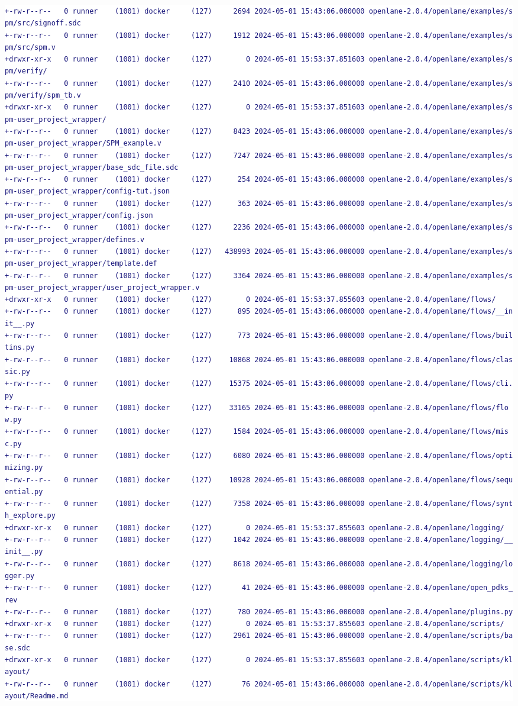 ```diff
+-rw-r--r--   0 runner    (1001) docker     (127)     2694 2024-05-01 15:43:06.000000 openlane-2.0.4/openlane/examples/spm/src/signoff.sdc
+-rw-r--r--   0 runner    (1001) docker     (127)     1912 2024-05-01 15:43:06.000000 openlane-2.0.4/openlane/examples/spm/src/spm.v
+drwxr-xr-x   0 runner    (1001) docker     (127)        0 2024-05-01 15:53:37.851603 openlane-2.0.4/openlane/examples/spm/verify/
+-rw-r--r--   0 runner    (1001) docker     (127)     2410 2024-05-01 15:43:06.000000 openlane-2.0.4/openlane/examples/spm/verify/spm_tb.v
+drwxr-xr-x   0 runner    (1001) docker     (127)        0 2024-05-01 15:53:37.851603 openlane-2.0.4/openlane/examples/spm-user_project_wrapper/
+-rw-r--r--   0 runner    (1001) docker     (127)     8423 2024-05-01 15:43:06.000000 openlane-2.0.4/openlane/examples/spm-user_project_wrapper/SPM_example.v
+-rw-r--r--   0 runner    (1001) docker     (127)     7247 2024-05-01 15:43:06.000000 openlane-2.0.4/openlane/examples/spm-user_project_wrapper/base_sdc_file.sdc
+-rw-r--r--   0 runner    (1001) docker     (127)      254 2024-05-01 15:43:06.000000 openlane-2.0.4/openlane/examples/spm-user_project_wrapper/config-tut.json
+-rw-r--r--   0 runner    (1001) docker     (127)      363 2024-05-01 15:43:06.000000 openlane-2.0.4/openlane/examples/spm-user_project_wrapper/config.json
+-rw-r--r--   0 runner    (1001) docker     (127)     2236 2024-05-01 15:43:06.000000 openlane-2.0.4/openlane/examples/spm-user_project_wrapper/defines.v
+-rw-r--r--   0 runner    (1001) docker     (127)   438993 2024-05-01 15:43:06.000000 openlane-2.0.4/openlane/examples/spm-user_project_wrapper/template.def
+-rw-r--r--   0 runner    (1001) docker     (127)     3364 2024-05-01 15:43:06.000000 openlane-2.0.4/openlane/examples/spm-user_project_wrapper/user_project_wrapper.v
+drwxr-xr-x   0 runner    (1001) docker     (127)        0 2024-05-01 15:53:37.855603 openlane-2.0.4/openlane/flows/
+-rw-r--r--   0 runner    (1001) docker     (127)      895 2024-05-01 15:43:06.000000 openlane-2.0.4/openlane/flows/__init__.py
+-rw-r--r--   0 runner    (1001) docker     (127)      773 2024-05-01 15:43:06.000000 openlane-2.0.4/openlane/flows/builtins.py
+-rw-r--r--   0 runner    (1001) docker     (127)    10868 2024-05-01 15:43:06.000000 openlane-2.0.4/openlane/flows/classic.py
+-rw-r--r--   0 runner    (1001) docker     (127)    15375 2024-05-01 15:43:06.000000 openlane-2.0.4/openlane/flows/cli.py
+-rw-r--r--   0 runner    (1001) docker     (127)    33165 2024-05-01 15:43:06.000000 openlane-2.0.4/openlane/flows/flow.py
+-rw-r--r--   0 runner    (1001) docker     (127)     1584 2024-05-01 15:43:06.000000 openlane-2.0.4/openlane/flows/misc.py
+-rw-r--r--   0 runner    (1001) docker     (127)     6080 2024-05-01 15:43:06.000000 openlane-2.0.4/openlane/flows/optimizing.py
+-rw-r--r--   0 runner    (1001) docker     (127)    10928 2024-05-01 15:43:06.000000 openlane-2.0.4/openlane/flows/sequential.py
+-rw-r--r--   0 runner    (1001) docker     (127)     7358 2024-05-01 15:43:06.000000 openlane-2.0.4/openlane/flows/synth_explore.py
+drwxr-xr-x   0 runner    (1001) docker     (127)        0 2024-05-01 15:53:37.855603 openlane-2.0.4/openlane/logging/
+-rw-r--r--   0 runner    (1001) docker     (127)     1042 2024-05-01 15:43:06.000000 openlane-2.0.4/openlane/logging/__init__.py
+-rw-r--r--   0 runner    (1001) docker     (127)     8618 2024-05-01 15:43:06.000000 openlane-2.0.4/openlane/logging/logger.py
+-rw-r--r--   0 runner    (1001) docker     (127)       41 2024-05-01 15:43:06.000000 openlane-2.0.4/openlane/open_pdks_rev
+-rw-r--r--   0 runner    (1001) docker     (127)      780 2024-05-01 15:43:06.000000 openlane-2.0.4/openlane/plugins.py
+drwxr-xr-x   0 runner    (1001) docker     (127)        0 2024-05-01 15:53:37.855603 openlane-2.0.4/openlane/scripts/
+-rw-r--r--   0 runner    (1001) docker     (127)     2961 2024-05-01 15:43:06.000000 openlane-2.0.4/openlane/scripts/base.sdc
+drwxr-xr-x   0 runner    (1001) docker     (127)        0 2024-05-01 15:53:37.855603 openlane-2.0.4/openlane/scripts/klayout/
+-rw-r--r--   0 runner    (1001) docker     (127)       76 2024-05-01 15:43:06.000000 openlane-2.0.4/openlane/scripts/klayout/Readme.md
```